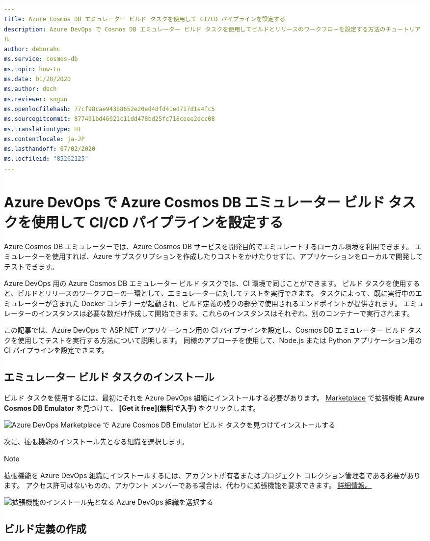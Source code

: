 ```yaml
---
title: Azure Cosmos DB エミュレーター ビルド タスクを使用して CI/CD パイプラインを設定する
description: Azure DevOps で Cosmos DB エミュレーター ビルド タスクを使用してビルドとリリースのワークフローを設定する方法のチュートリアル
author: deborahc
ms.service: cosmos-db
ms.topic: how-to
ms.date: 01/28/2020
ms.author: dech
ms.reviewer: sngun
ms.openlocfilehash: 77cf98cae943b8652e20ed48fd41ed717d1e4fc5
ms.sourcegitcommit: 877491bd46921c11dd478bd25fc718ceee2dcc08
ms.translationtype: HT
ms.contentlocale: ja-JP
ms.lasthandoff: 07/02/2020
ms.locfileid: "85262125"
---
```

# <a name="set-up-a-cicd-pipeline-with-the-azure-cosmos-db-emulator-build-task-in-azure-devops"></a>Azure DevOps で Azure Cosmos DB エミュレーター ビルド タスクを使用して CI/CD パイプラインを設定する

Azure Cosmos DB エミュレーターでは、Azure Cosmos DB サービスを開発目的でエミュレートするローカル環境を利用できます。 エミュレーターを使用すれば、Azure サブスクリプションを作成したりコストをかけたりせずに、アプリケーションをローカルで開発してテストできます。 

Azure DevOps 用の Azure Cosmos DB エミュレーター ビルド タスクでは、CI 環境で同じことができます。 ビルド タスクを使用すると、ビルドとリリースのワークフローの一環として、エミュレーターに対してテストを実行できます。 タスクによって、既に実行中のエミュレーターが含まれた Docker コンテナーが起動され、ビルド定義の残りの部分で使用されるエンドポイントが提供されます。 エミュレーターのインスタンスは必要な数だけ作成して開始できます。これらのインスタンスはそれぞれ、別のコンテナーで実行されます。 

この記事では、Azure DevOps で ASP.NET アプリケーション用の CI パイプラインを設定し、Cosmos DB エミュレーター ビルド タスクを使用してテストを実行する方法について説明します。 同様のアプローチを使用して、Node.js または Python アプリケーション用の CI パイプラインを設定できます。 

## <a name="install-the-emulator-build-task"></a>エミュレーター ビルド タスクのインストール

ビルド タスクを使用するには、最初にそれを Azure DevOps 組織にインストールする必要があります。 [Marketplace](https://marketplace.visualstudio.com/items?itemName=azure-cosmosdb.emulator-public-preview) で拡張機能 **Azure Cosmos DB Emulator** を見つけて、 **[Get it free]\(無料で入手\)** をクリックします。

![Azure DevOps Marketplace で Azure Cosmos DB Emulator ビルド タスクを見つけてインストールする](./media/tutorial-setup-ci-cd/addExtension_1.png)

次に、拡張機能のインストール先となる組織を選択します。 

> [!NOTE]
> 拡張機能を Azure DevOps 組織にインストールするには、アカウント所有者またはプロジェクト コレクション管理者である必要があります。 アクセス許可はないものの、アカウント メンバーである場合は、代わりに拡張機能を要求できます。 [詳細情報。](https://docs.microsoft.com/azure/devops/marketplace/faq-extensions?view=vsts)

![拡張機能のインストール先となる Azure DevOps 組織を選択する](./media/tutorial-setup-ci-cd/addExtension_2.png)

## <a name="create-a-build-definition"></a>ビルド定義の作成
